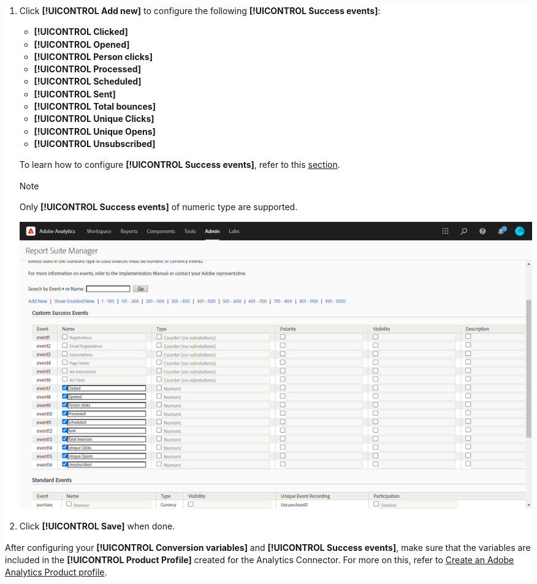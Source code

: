 1. Click **[!UICONTROL Add new]** to configure the following **[!UICONTROL Success events]**:

   * **[!UICONTROL Clicked]**
   * **[!UICONTROL Opened]**
   * **[!UICONTROL Person clicks]**
   * **[!UICONTROL Processed]**
   * **[!UICONTROL Scheduled]**
   * **[!UICONTROL Sent]**
   * **[!UICONTROL Total bounces]**
   * **[!UICONTROL Unique Clicks]**
   * **[!UICONTROL Unique Opens]**
   * **[!UICONTROL Unsubscribed]**

   To learn how to configure **[!UICONTROL Success events]**, refer to this [section](https://experienceleague.adobe.com/docs/analytics/admin/admin-tools/success-events/t-success-events.html?lang=en#admin-tools).

   >[!NOTE]
   >
   > Only **[!UICONTROL Success events]** of numeric type are supported.
 
   ![](assets/analytics_connnector_8.png)

1. Click **[!UICONTROL Save]** when done.

After configuring your **[!UICONTROL Conversion variables]** and **[!UICONTROL Success events]**, make sure that the variables are included in the **[!UICONTROL Product Profile]** created for the Analytics Connector. For more on this, refer to  [Create an Adobe Analytics Product profile](../../platform/using/adobe-analytics-provisioning.md#analytics-product-profile).
